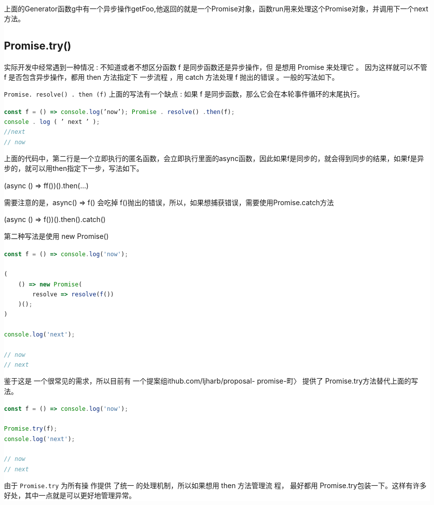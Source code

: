 
上面的Generator函数g中有一个异步操作getFoo,他返回的就是一个Promise对象，函数run用来处理这个Promise对象，并调用下一个next方法。

## Promise.try()

实际开发中经常遇到一种情况 : 不知道或者不想区分函数 f 是同步函数还是异步操作，但 是想用 Promise 来处理它 。 因为这样就可以不管 f 是否包含异步操作，都用 then 方法指定下 一步流程 ，用 catch 方法处理 f 抛出的错误 。一般的写法如下。

`Promise. resolve() . then (f)`
上面的写法有一个缺点 : 如果 f 是同步函数，那么它会在本轮事件循环的末尾执行。

```js
const f = () => console.log(’now’); Promise . resolve() .then(f);
console . log ( ’ next ’ );
//next
// now
```

上面的代码中，第二行是一个立即执行的匿名函数，会立即执行里面的async函数，因此如果f是同步的，就会得到同步的结果，如果f是异步的，就可以用then指定下一步，写法如下。

(async () => ff())().then(...)

需要注意的是，async() => f() 会吃掉 f()抛出的错误，所以，如果想捕获错误，需要使用Promise.catch方法

(async () => f())().then().catch()

第二种写法是使用 new Promise()

```js
const f = () => console.log('now');

(
	() => new Promise(
		resolve => resolve(f())
	)();
)

console.log('next');

// now
// next

```

鉴于这是 一个很常见的需求，所以目前有 一个提案组ithub.com/ljharb/proposal- promise-町〉 提供了 Promise.try方法替代上面的写法。

```js
const f = () => console.log('now');

Promise.try(f);
console.log('next');

// now
// next
```

由于 `Promise.try` 为所有操 作提供 了统一 的处理机制，所以如果想用 then 方法管理流 程， 最好都用 Promise.try包装一下。这样有许多好处，其中一点就是可以更好地管理异常。
